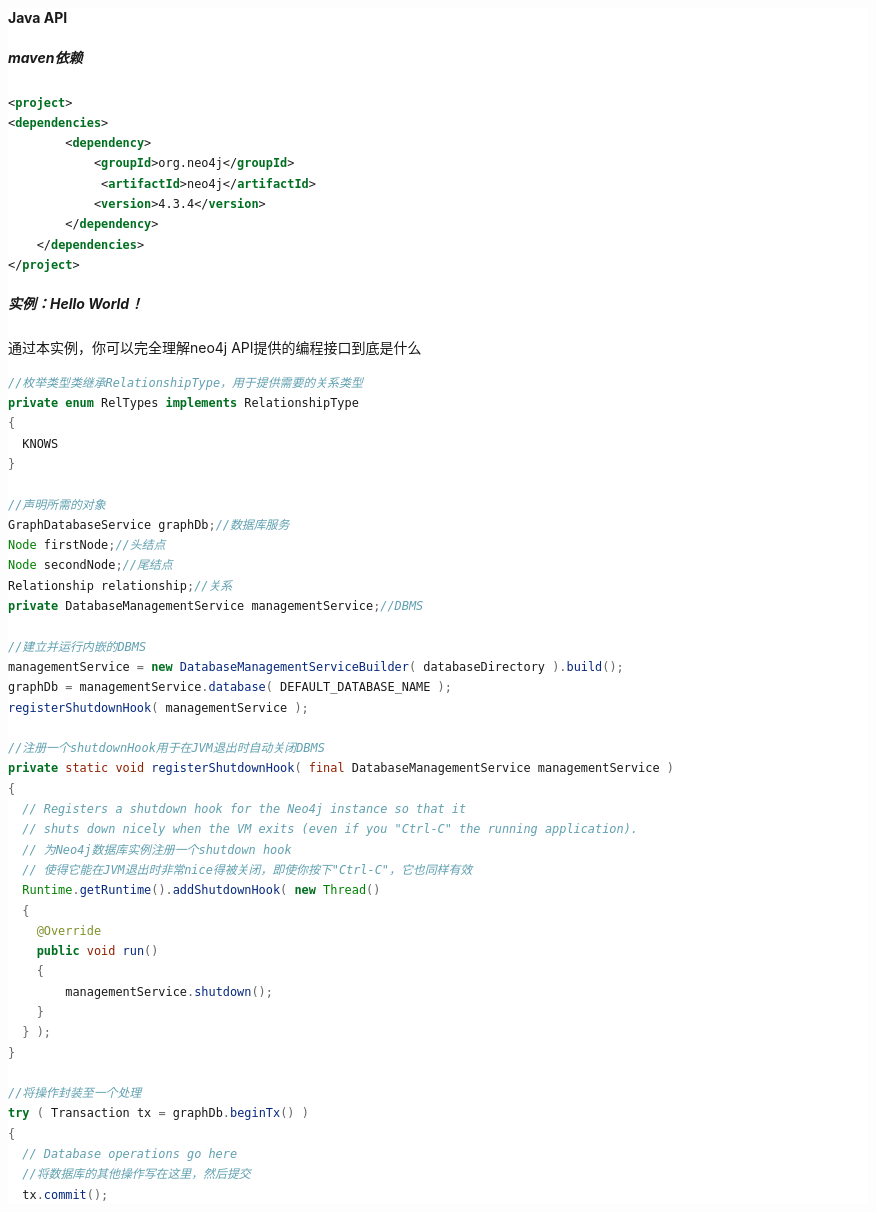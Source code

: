 



#### Java API

##### maven依赖

```xml
<project>
<dependencies>
		<dependency>
			<groupId>org.neo4j</groupId>
			 <artifactId>neo4j</artifactId>
		 	<version>4.3.4</version>
 		</dependency>
	</dependencies>
</project>
```



##### 实例：Hello World！

通过本实例，你可以完全理解neo4j API提供的编程接口到底是什么

```java
//枚举类型类继承RelationshipType，用于提供需要的关系类型
private enum RelTypes implements RelationshipType
{
  KNOWS
}

//声明所需的对象
GraphDatabaseService graphDb;//数据库服务
Node firstNode;//头结点
Node secondNode;//尾结点
Relationship relationship;//关系
private DatabaseManagementService managementService;//DBMS

//建立并运行内嵌的DBMS
managementService = new DatabaseManagementServiceBuilder( databaseDirectory ).build();
graphDb = managementService.database( DEFAULT_DATABASE_NAME );
registerShutdownHook( managementService );

//注册一个shutdownHook用于在JVM退出时自动关闭DBMS
private static void registerShutdownHook( final DatabaseManagementService managementService )
{
  // Registers a shutdown hook for the Neo4j instance so that it
  // shuts down nicely when the VM exits (even if you "Ctrl-C" the running application).
  // 为Neo4j数据库实例注册一个shutdown hook
  // 使得它能在JVM退出时非常nice得被关闭，即使你按下"Ctrl-C"，它也同样有效
  Runtime.getRuntime().addShutdownHook( new Thread()
  {
  	@Override
  	public void run()
  	{
  		managementService.shutdown();
  	}
  } );
}

//将操作封装至一个处理
try ( Transaction tx = graphDb.beginTx() )
{
  // Database operations go here
  //将数据库的其他操作写在这里，然后提交
  tx.commit();
```